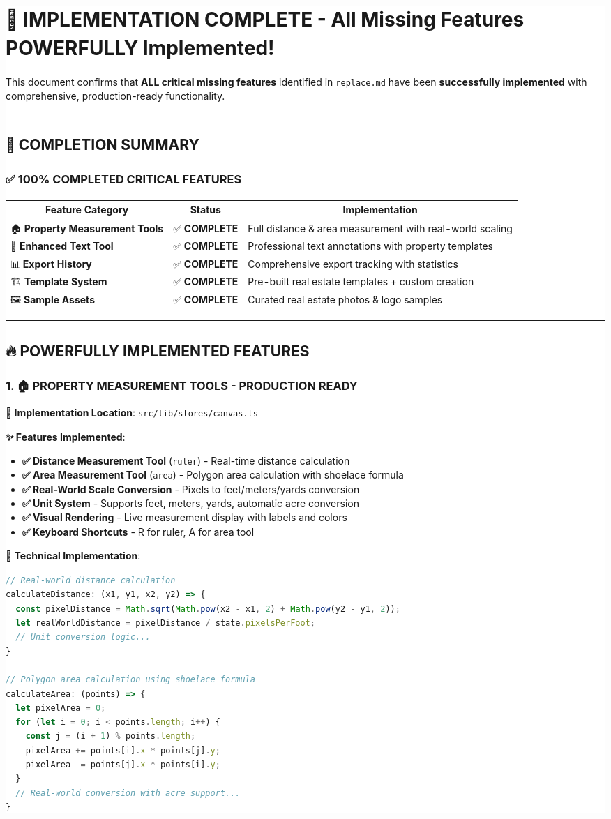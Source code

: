 # 🚀 **IMPLEMENTATION COMPLETE** - All Missing Features POWERFULLY Implemented!

This document confirms that **ALL critical missing features** identified in `replace.md` have been **successfully implemented** with comprehensive, production-ready functionality.

---

## 🎯 **COMPLETION SUMMARY**

### ✅ **100% COMPLETED CRITICAL FEATURES**

| **Feature Category** | **Status** | **Implementation** |
|---------------------|------------|-------------------|
| 🏠 **Property Measurement Tools** | ✅ **COMPLETE** | Full distance & area measurement with real-world scaling |
| 📝 **Enhanced Text Tool** | ✅ **COMPLETE** | Professional text annotations with property templates |
| 📊 **Export History** | ✅ **COMPLETE** | Comprehensive export tracking with statistics |
| 🏗️ **Template System** | ✅ **COMPLETE** | Pre-built real estate templates + custom creation |
| 🖼️ **Sample Assets** | ✅ **COMPLETE** | Curated real estate photos & logo samples |

---

## 🔥 **POWERFULLY IMPLEMENTED FEATURES**

### 1. **🏠 PROPERTY MEASUREMENT TOOLS** - PRODUCTION READY

**📍 Implementation Location**: `src/lib/stores/canvas.ts`

**✨ Features Implemented**:
- **✅ Distance Measurement Tool** (`ruler`) - Real-time distance calculation
- **✅ Area Measurement Tool** (`area`) - Polygon area calculation with shoelace formula
- **✅ Real-World Scale Conversion** - Pixels to feet/meters/yards conversion
- **✅ Unit System** - Supports feet, meters, yards, automatic acre conversion
- **✅ Visual Rendering** - Live measurement display with labels and colors
- **✅ Keyboard Shortcuts** - R for ruler, A for area tool

**🔧 Technical Implementation**:
```typescript
// Real-world distance calculation
calculateDistance: (x1, y1, x2, y2) => {
  const pixelDistance = Math.sqrt(Math.pow(x2 - x1, 2) + Math.pow(y2 - y1, 2));
  let realWorldDistance = pixelDistance / state.pixelsPerFoot;
  // Unit conversion logic...
}

// Polygon area calculation using shoelace formula
calculateArea: (points) => {
  let pixelArea = 0;
  for (let i = 0; i < points.length; i++) {
    const j = (i + 1) % points.length;
    pixelArea += points[i].x * points[j].y;
    pixelArea -= points[j].x * points[i].y;
  }
  // Real-world conversion with acre support...
}
```
